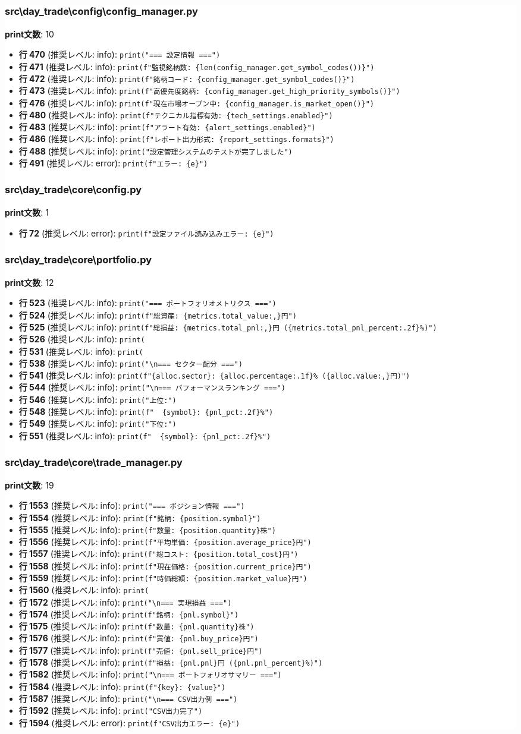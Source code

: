 ### src\day_trade\config\config_manager.py

**print文数**: 10

- **行 470** (推奨レベル: info): `print("=== 設定情報 ===")`
- **行 471** (推奨レベル: info): `print(f"監視銘柄数: {len(config_manager.get_symbol_codes())}")`
- **行 472** (推奨レベル: info): `print(f"銘柄コード: {config_manager.get_symbol_codes()}")`
- **行 473** (推奨レベル: info): `print(f"高優先度銘柄: {config_manager.get_high_priority_symbols()}")`
- **行 476** (推奨レベル: info): `print(f"現在市場オープン中: {config_manager.is_market_open()}")`
- **行 480** (推奨レベル: info): `print(f"テクニカル指標有効: {tech_settings.enabled}")`
- **行 483** (推奨レベル: info): `print(f"アラート有効: {alert_settings.enabled}")`
- **行 486** (推奨レベル: info): `print(f"レポート出力形式: {report_settings.formats}")`
- **行 488** (推奨レベル: info): `print("設定管理システムのテストが完了しました")`
- **行 491** (推奨レベル: error): `print(f"エラー: {e}")`

### src\day_trade\core\config.py

**print文数**: 1

- **行 72** (推奨レベル: error): `print(f"設定ファイル読み込みエラー: {e}")`

### src\day_trade\core\portfolio.py

**print文数**: 12

- **行 523** (推奨レベル: info): `print("=== ポートフォリオメトリクス ===")`
- **行 524** (推奨レベル: info): `print(f"総資産: {metrics.total_value:,}円")`
- **行 525** (推奨レベル: info): `print(f"総損益: {metrics.total_pnl:,}円 ({metrics.total_pnl_percent:.2f}%)")`
- **行 526** (推奨レベル: info): `print(`
- **行 531** (推奨レベル: info): `print(`
- **行 538** (推奨レベル: info): `print("\n=== セクター配分 ===")`
- **行 541** (推奨レベル: info): `print(f"{alloc.sector}: {alloc.percentage:.1f}% ({alloc.value:,}円)")`
- **行 544** (推奨レベル: info): `print("\n=== パフォーマンスランキング ===")`
- **行 546** (推奨レベル: info): `print("上位:")`
- **行 548** (推奨レベル: info): `print(f"  {symbol}: {pnl_pct:.2f}%")`
- **行 549** (推奨レベル: info): `print("下位:")`
- **行 551** (推奨レベル: info): `print(f"  {symbol}: {pnl_pct:.2f}%")`

### src\day_trade\core\trade_manager.py

**print文数**: 19

- **行 1553** (推奨レベル: info): `print("=== ポジション情報 ===")`
- **行 1554** (推奨レベル: info): `print(f"銘柄: {position.symbol}")`
- **行 1555** (推奨レベル: info): `print(f"数量: {position.quantity}株")`
- **行 1556** (推奨レベル: info): `print(f"平均単価: {position.average_price}円")`
- **行 1557** (推奨レベル: info): `print(f"総コスト: {position.total_cost}円")`
- **行 1558** (推奨レベル: info): `print(f"現在価格: {position.current_price}円")`
- **行 1559** (推奨レベル: info): `print(f"時価総額: {position.market_value}円")`
- **行 1560** (推奨レベル: info): `print(`
- **行 1572** (推奨レベル: info): `print("\n=== 実現損益 ===")`
- **行 1574** (推奨レベル: info): `print(f"銘柄: {pnl.symbol}")`
- **行 1575** (推奨レベル: info): `print(f"数量: {pnl.quantity}株")`
- **行 1576** (推奨レベル: info): `print(f"買値: {pnl.buy_price}円")`
- **行 1577** (推奨レベル: info): `print(f"売値: {pnl.sell_price}円")`
- **行 1578** (推奨レベル: info): `print(f"損益: {pnl.pnl}円 ({pnl.pnl_percent}%)")`
- **行 1582** (推奨レベル: info): `print("\n=== ポートフォリオサマリー ===")`
- **行 1584** (推奨レベル: info): `print(f"{key}: {value}")`
- **行 1587** (推奨レベル: info): `print("\n=== CSV出力例 ===")`
- **行 1592** (推奨レベル: info): `print("CSV出力完了")`
- **行 1594** (推奨レベル: error): `print(f"CSV出力エラー: {e}")`
